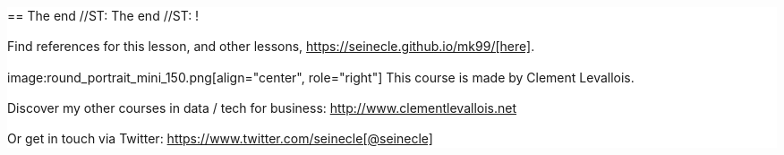 == The end
//ST: The end
//ST: !

Find references for this lesson, and other lessons, https://seinecle.github.io/mk99/[here].

image:round_portrait_mini_150.png[align="center", role="right"]
This course is made by Clement Levallois.

Discover my other courses in data / tech for business: http://www.clementlevallois.net

Or get in touch via Twitter: https://www.twitter.com/seinecle[@seinecle]
